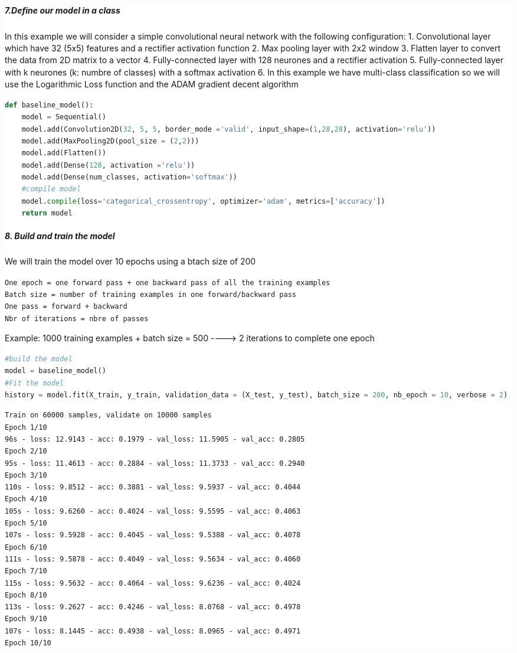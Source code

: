 ##### 7.Define our model in a class

In this example we will consider a simple convolutional neural network with the following configuration:
    1. Convolutional layer which have 32 (5x5) features and a rectifier activation function
    2. Max pooling layer with 2x2 window
    3. Flatten layer to convert the data from 2D matrix to a vector
    4. Fully-connected layer with 128 neurones and a rectifier activation
    5. Fully-connected layer with k neurones (k: numbre of classes) with a softmax activation
    6. In this example we have multi-class classification so we will use the Logarithmic Loss function and the ADAM gradient decent algorithm 


```python
def baseline_model():
    model = Sequential()
    model.add(Convolution2D(32, 5, 5, border_mode ='valid', input_shape=(1,28,28), activation='relu'))
    model.add(MaxPooling2D(pool_size = (2,2)))
    model.add(Flatten())
    model.add(Dense(128, activation ='relu'))
    model.add(Dense(num_classes, activation='softmax'))
    #compile model
    model.compile(loss='categorical_crossentropy', optimizer='adam', metrics=['accuracy'])
    return model
```

##### 8. Build and train the model

We will train the model over 10 epochs using a btach size of 200
``` 
One epoch = one forward pass + one backward pass of all the training examples
Batch size = number of training examples in one forward/backward pass
One pass = forward + backward
Nbr of iterations = nbre of passes
```
Example: 1000 training examples + batch size = 500  ---->  2 iterations to complete one epoch


```python
#build the model
model = baseline_model()
#Fit the model
history = model.fit(X_train, y_train, validation_data = (X_test, y_test), batch_size = 200, nb_epoch = 10, verbose = 2)

```

    Train on 60000 samples, validate on 10000 samples
    Epoch 1/10
    96s - loss: 12.9143 - acc: 0.1979 - val_loss: 11.5905 - val_acc: 0.2805
    Epoch 2/10
    95s - loss: 11.4613 - acc: 0.2884 - val_loss: 11.3733 - val_acc: 0.2940
    Epoch 3/10
    110s - loss: 9.8512 - acc: 0.3881 - val_loss: 9.5937 - val_acc: 0.4044
    Epoch 4/10
    105s - loss: 9.6260 - acc: 0.4024 - val_loss: 9.5595 - val_acc: 0.4063
    Epoch 5/10
    107s - loss: 9.5928 - acc: 0.4045 - val_loss: 9.5388 - val_acc: 0.4078
    Epoch 6/10
    111s - loss: 9.5878 - acc: 0.4049 - val_loss: 9.5634 - val_acc: 0.4060
    Epoch 7/10
    115s - loss: 9.5632 - acc: 0.4064 - val_loss: 9.6236 - val_acc: 0.4024
    Epoch 8/10
    113s - loss: 9.2627 - acc: 0.4246 - val_loss: 8.0768 - val_acc: 0.4978
    Epoch 9/10
    107s - loss: 8.1445 - acc: 0.4938 - val_loss: 8.0965 - val_acc: 0.4971
    Epoch 10/10